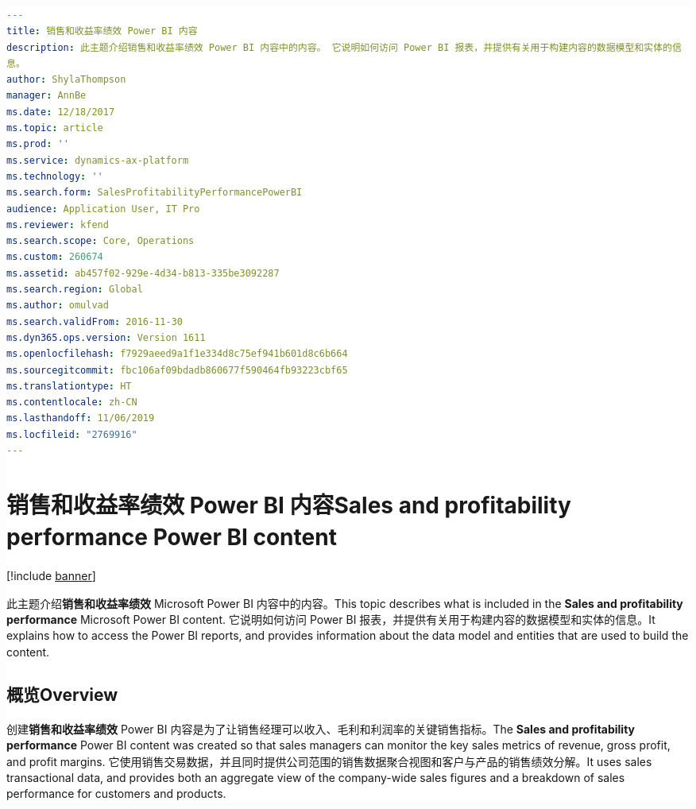 ```yaml
---
title: 销售和收益率绩效 Power BI 内容
description: 此主题介绍销售和收益率绩效 Power BI 内容中的内容。 它说明如何访问 Power BI 报表，并提供有关用于构建内容的数据模型和实体的信息。
author: ShylaThompson
manager: AnnBe
ms.date: 12/18/2017
ms.topic: article
ms.prod: ''
ms.service: dynamics-ax-platform
ms.technology: ''
ms.search.form: SalesProfitabilityPerformancePowerBI
audience: Application User, IT Pro
ms.reviewer: kfend
ms.search.scope: Core, Operations
ms.custom: 260674
ms.assetid: ab457f02-929e-4d34-b813-335be3092287
ms.search.region: Global
ms.author: omulvad
ms.search.validFrom: 2016-11-30
ms.dyn365.ops.version: Version 1611
ms.openlocfilehash: f7929aeed9a1f1e334d8c75ef941b601d8c6b664
ms.sourcegitcommit: fbc106af09bdadb860677f590464fb93223cbf65
ms.translationtype: HT
ms.contentlocale: zh-CN
ms.lasthandoff: 11/06/2019
ms.locfileid: "2769916"
---
```

# <a name="sales-and-profitability-performance-power-bi-content"></a><span data-ttu-id="c1dd5-104">销售和收益率绩效 Power BI 内容</span><span class="sxs-lookup"><span data-stu-id="c1dd5-104">Sales and profitability performance Power BI content</span></span>

[!include [banner](../includes/banner.md)]

<span data-ttu-id="c1dd5-105">此主题介绍**销售和收益率绩效** Microsoft Power BI 内容中的内容。</span><span class="sxs-lookup"><span data-stu-id="c1dd5-105">This topic describes what is included in the **Sales and profitability performance** Microsoft Power BI content.</span></span> <span data-ttu-id="c1dd5-106">它说明如何访问 Power BI 报表，并提供有关用于构建内容的数据模型和实体的信息。</span><span class="sxs-lookup"><span data-stu-id="c1dd5-106">It explains how to access the Power BI reports, and provides information about the data model and entities that are used to build the content.</span></span>

## <a name="overview"></a><span data-ttu-id="c1dd5-107">概览</span><span class="sxs-lookup"><span data-stu-id="c1dd5-107">Overview</span></span>

<span data-ttu-id="c1dd5-108">创建**销售和收益率绩效** Power BI 内容是为了让销售经理可以收入、毛利和利润率的关键销售指标。</span><span class="sxs-lookup"><span data-stu-id="c1dd5-108">The **Sales and profitability performance** Power BI content was created so that sales managers can monitor the key sales metrics of revenue, gross profit, and profit margins.</span></span> <span data-ttu-id="c1dd5-109">它使用销售交易数据，并且同时提供公司范围的销售数据聚合视图和客户与产品的销售绩效分解。</span><span class="sxs-lookup"><span data-stu-id="c1dd5-109">It uses sales transactional data, and provides both an aggregate view of the company-wide sales figures and a breakdown of sales performance for customers and products.</span></span>
